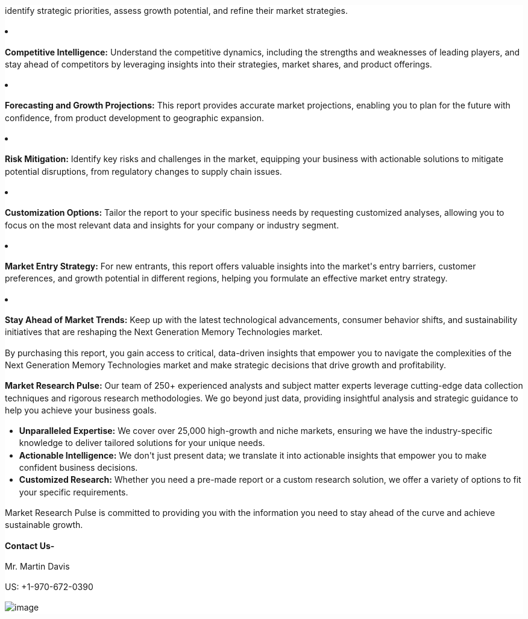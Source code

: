 identify strategic priorities, assess growth potential, and refine their market strategies.</p></li><li><p><strong>Competitive Intelligence:</strong> Understand the competitive dynamics, including the strengths and weaknesses of leading players, and stay ahead of competitors by leveraging insights into their strategies, market shares, and product offerings.</p></li><li><p><strong>Forecasting and Growth Projections:</strong> This report provides accurate market projections, enabling you to plan for the future with confidence, from product development to geographic expansion.</p></li><li><p><strong>Risk Mitigation:</strong> Identify key risks and challenges in the market, equipping your business with actionable solutions to mitigate potential disruptions, from regulatory changes to supply chain issues.</p></li><li><p><strong>Customization Options:</strong> Tailor the report to your specific business needs by requesting customized analyses, allowing you to focus on the most relevant data and insights for your company or industry segment.</p></li><li><p><strong>Market Entry Strategy:</strong> For new entrants, this report offers valuable insights into the market's entry barriers, customer preferences, and growth potential in different regions, helping you formulate an effective market entry strategy.</p></li><li><p><strong>Stay Ahead of Market Trends:</strong> Keep up with the latest technological advancements, consumer behavior shifts, and sustainability initiatives that are reshaping the Next Generation Memory Technologies market.</p></li></ol><p>By purchasing this report, you gain access to critical, data-driven insights that empower you to navigate the complexities of the Next Generation Memory Technologies market and make strategic decisions that drive growth and profitability.</p><p><strong>Market Research Pulse:</strong>&nbsp;Our team of 250+ experienced analysts and subject matter experts leverage cutting-edge data collection techniques and rigorous research methodologies. We go beyond just data, providing insightful analysis and strategic guidance to help you achieve your business goals.</p><ul><li><strong>Unparalleled Expertise:</strong>&nbsp;We cover over 25,000 high-growth and niche markets, ensuring we have the industry-specific knowledge to deliver tailored solutions for your unique needs.</li><li><strong>Actionable Intelligence:</strong>&nbsp;We don't just present data; we translate it into actionable insights that empower you to make confident business decisions.</li><li><strong>Customized Research:</strong>&nbsp;Whether you need a pre-made report or a custom research solution, we offer a variety of options to fit your specific requirements.</li></ul><p>Market Research Pulse is committed to providing you with the information you need to stay ahead of the curve and achieve sustainable growth.</p><p><strong>Contact Us-</strong></p><p>Mr. Martin Davis</p><p>US: +1-970-672-0390</p>
![image](https://github.com/user-attachments/assets/4c6162c9-fb1a-43d6-900b-e49eefbbbde8)
